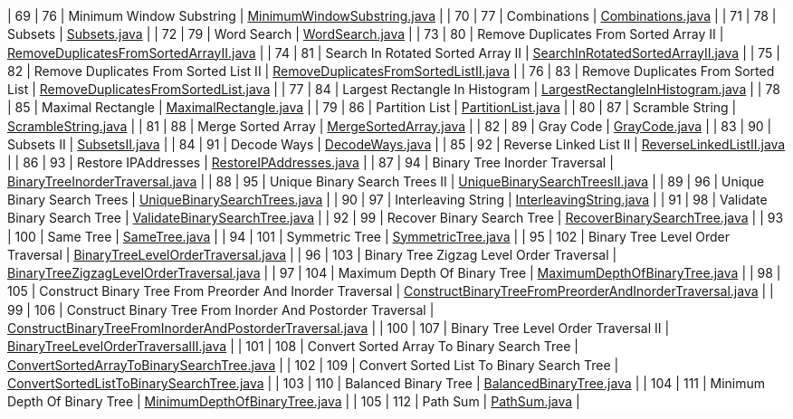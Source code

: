 | 69 | 76 | Minimum Window Substring | [MinimumWindowSubstring.java](src/main/java/com/leetcode/problems/MinimumWindowSubstring.java) |
| 70 | 77 | Combinations | [Combinations.java](src/main/java/com/leetcode/problems/Combinations.java) |
| 71 | 78 | Subsets | [Subsets.java](src/main/java/com/leetcode/problems/Subsets.java) |
| 72 | 79 | Word Search | [WordSearch.java](src/main/java/com/leetcode/problems/WordSearch.java) |
| 73 | 80 | Remove Duplicates From Sorted Array II | [RemoveDuplicatesFromSortedArrayII.java](src/main/java/com/leetcode/problems/RemoveDuplicatesFromSortedArrayII.java) |
| 74 | 81 | Search In Rotated Sorted Array II | [SearchInRotatedSortedArrayII.java](src/main/java/com/leetcode/problems/SearchInRotatedSortedArrayII.java) |
| 75 | 82 | Remove Duplicates From Sorted List II | [RemoveDuplicatesFromSortedListII.java](src/main/java/com/leetcode/problems/RemoveDuplicatesFromSortedListII.java) |
| 76 | 83 | Remove Duplicates From Sorted List | [RemoveDuplicatesFromSortedList.java](src/main/java/com/leetcode/problems/RemoveDuplicatesFromSortedList.java) |
| 77 | 84 | Largest Rectangle In Histogram | [LargestRectangleInHistogram.java](src/main/java/com/leetcode/problems/LargestRectangleInHistogram.java) |
| 78 | 85 | Maximal Rectangle | [MaximalRectangle.java](src/main/java/com/leetcode/problems/MaximalRectangle.java) |
| 79 | 86 | Partition List | [PartitionList.java](src/main/java/com/leetcode/problems/PartitionList.java) |
| 80 | 87 | Scramble String | [ScrambleString.java](src/main/java/com/leetcode/problems/ScrambleString.java) |
| 81 | 88 | Merge Sorted Array | [MergeSortedArray.java](src/main/java/com/leetcode/problems/MergeSortedArray.java) |
| 82 | 89 | Gray Code | [GrayCode.java](src/main/java/com/leetcode/problems/GrayCode.java) |
| 83 | 90 | Subsets II | [SubsetsII.java](src/main/java/com/leetcode/problems/SubsetsII.java) |
| 84 | 91 | Decode Ways | [DecodeWays.java](src/main/java/com/leetcode/problems/DecodeWays.java) |
| 85 | 92 | Reverse Linked List II | [ReverseLinkedListII.java](src/main/java/com/leetcode/problems/ReverseLinkedListII.java) |
| 86 | 93 | Restore IPAddresses | [RestoreIPAddresses.java](src/main/java/com/leetcode/problems/RestoreIPAddresses.java) |
| 87 | 94 | Binary Tree Inorder Traversal | [BinaryTreeInorderTraversal.java](src/main/java/com/leetcode/problems/BinaryTreeInorderTraversal.java) |
| 88 | 95 | Unique Binary Search Trees II | [UniqueBinarySearchTreesII.java](src/main/java/com/leetcode/problems/UniqueBinarySearchTreesII.java) |
| 89 | 96 | Unique Binary Search Trees | [UniqueBinarySearchTrees.java](src/main/java/com/leetcode/problems/UniqueBinarySearchTrees.java) |
| 90 | 97 | Interleaving String | [InterleavingString.java](src/main/java/com/leetcode/problems/InterleavingString.java) |
| 91 | 98 | Validate Binary Search Tree | [ValidateBinarySearchTree.java](src/main/java/com/leetcode/problems/ValidateBinarySearchTree.java) |
| 92 | 99 | Recover Binary Search Tree | [RecoverBinarySearchTree.java](src/main/java/com/leetcode/problems/RecoverBinarySearchTree.java) |
| 93 | 100 | Same Tree | [SameTree.java](src/main/java/com/leetcode/problems/SameTree.java) |
| 94 | 101 | Symmetric Tree | [SymmetricTree.java](src/main/java/com/leetcode/problems/SymmetricTree.java) |
| 95 | 102 | Binary Tree Level Order Traversal | [BinaryTreeLevelOrderTraversal.java](src/main/java/com/leetcode/problems/BinaryTreeLevelOrderTraversal.java) |
| 96 | 103 | Binary Tree Zigzag Level Order Traversal | [BinaryTreeZigzagLevelOrderTraversal.java](src/main/java/com/leetcode/problems/BinaryTreeZigzagLevelOrderTraversal.java) |
| 97 | 104 | Maximum Depth Of Binary Tree | [MaximumDepthOfBinaryTree.java](src/main/java/com/leetcode/problems/MaximumDepthOfBinaryTree.java) |
| 98 | 105 | Construct Binary Tree From Preorder And Inorder Traversal | [ConstructBinaryTreeFromPreorderAndInorderTraversal.java](src/main/java/com/leetcode/problems/ConstructBinaryTreeFromPreorderAndInorderTraversal.java) |
| 99 | 106 | Construct Binary Tree From Inorder And Postorder Traversal | [ConstructBinaryTreeFromInorderAndPostorderTraversal.java](src/main/java/com/leetcode/problems/ConstructBinaryTreeFromInorderAndPostorderTraversal.java) |
| 100 | 107 | Binary Tree Level Order Traversal II | [BinaryTreeLevelOrderTraversalII.java](src/main/java/com/leetcode/problems/BinaryTreeLevelOrderTraversalII.java) |
| 101 | 108 | Convert Sorted Array To Binary Search Tree | [ConvertSortedArrayToBinarySearchTree.java](src/main/java/com/leetcode/problems/ConvertSortedArrayToBinarySearchTree.java) |
| 102 | 109 | Convert Sorted List To Binary Search Tree | [ConvertSortedListToBinarySearchTree.java](src/main/java/com/leetcode/problems/ConvertSortedListToBinarySearchTree.java) |
| 103 | 110 | Balanced Binary Tree | [BalancedBinaryTree.java](src/main/java/com/leetcode/problems/BalancedBinaryTree.java) |
| 104 | 111 | Minimum Depth Of Binary Tree | [MinimumDepthOfBinaryTree.java](src/main/java/com/leetcode/problems/MinimumDepthOfBinaryTree.java) |
| 105 | 112 | Path Sum | [PathSum.java](src/main/java/com/leetcode/problems/PathSum.java) |